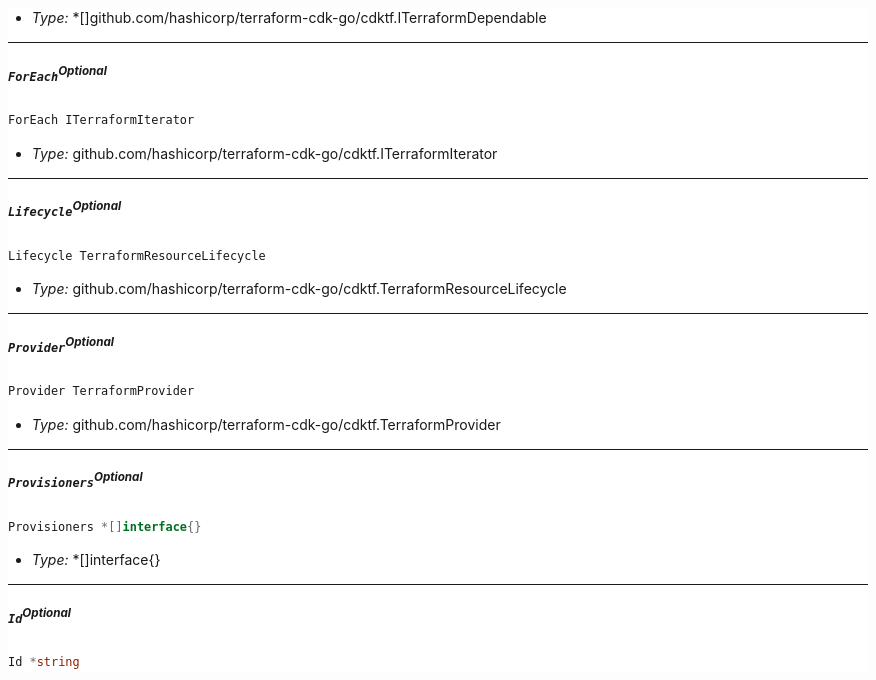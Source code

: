 - *Type:* *[]github.com/hashicorp/terraform-cdk-go/cdktf.ITerraformDependable

---

##### `ForEach`<sup>Optional</sup> <a name="ForEach" id="@cdktf/provider-datadog.dataDatadogMonitors.DataDatadogMonitorsConfig.property.forEach"></a>

```go
ForEach ITerraformIterator
```

- *Type:* github.com/hashicorp/terraform-cdk-go/cdktf.ITerraformIterator

---

##### `Lifecycle`<sup>Optional</sup> <a name="Lifecycle" id="@cdktf/provider-datadog.dataDatadogMonitors.DataDatadogMonitorsConfig.property.lifecycle"></a>

```go
Lifecycle TerraformResourceLifecycle
```

- *Type:* github.com/hashicorp/terraform-cdk-go/cdktf.TerraformResourceLifecycle

---

##### `Provider`<sup>Optional</sup> <a name="Provider" id="@cdktf/provider-datadog.dataDatadogMonitors.DataDatadogMonitorsConfig.property.provider"></a>

```go
Provider TerraformProvider
```

- *Type:* github.com/hashicorp/terraform-cdk-go/cdktf.TerraformProvider

---

##### `Provisioners`<sup>Optional</sup> <a name="Provisioners" id="@cdktf/provider-datadog.dataDatadogMonitors.DataDatadogMonitorsConfig.property.provisioners"></a>

```go
Provisioners *[]interface{}
```

- *Type:* *[]interface{}

---

##### `Id`<sup>Optional</sup> <a name="Id" id="@cdktf/provider-datadog.dataDatadogMonitors.DataDatadogMonitorsConfig.property.id"></a>

```go
Id *string
```
